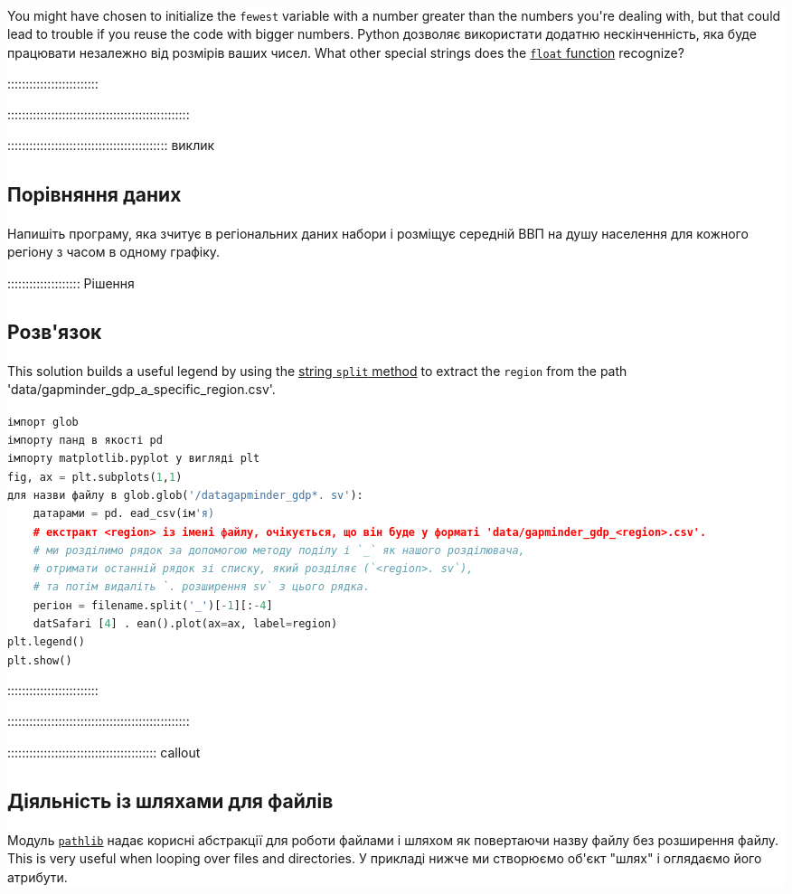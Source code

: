 You might have chosen to initialize the `fewest` variable with a number greater than the numbers
you're dealing with, but that could lead to trouble if you reuse the code with bigger numbers.
Python дозволяє використати додатню нескінченність, яка буде працювати незалежно від розмірів ваших чисел.
What other special strings does the [`float` function][float-function] recognize?

:::::::::::::::::::::::::

::::::::::::::::::::::::::::::::::::::::::::::::::

:::::::::::::::::::::::::::::::::::::::::::: виклик

## Порівняння даних

Напишіть програму, яка зчитує в регіональних даних набори
і розміщує середній ВВП на душу населення для кожного регіону з часом
в одному графіку.

:::::::::::::::::::: Рішення

## Розв'язок

This solution builds a useful legend by using the [string `split` method][split-method] to
extract the `region` from the path 'data/gapminder\_gdp\_a\_specific\_region.csv'.

```python
імпорт glob
імпорту панд в якості pd
імпорту matplotlib.pyplot у вигляді plt
fig, ax = plt.subplots(1,1)
для назви файлу в glob.glob('/datagapminder_gdp*. sv'):
    датарами = pd. ead_csv(ім'я)
    # екстракт <region> із імені файлу, очікується, що він буде у форматі 'data/gapminder_gdp_<region>.csv'.
    # ми розділимо рядок за допомогою методу поділу і `_` як нашого розділювача,
    # отримати останній рядок зі списку, який розділяє (`<region>. sv`), 
    # та потім видаліть `. розширення sv` з цього рядка.
    регіон = filename.split('_')[-1][:-4] 
    datSafari [4] . ean().plot(ax=ax, label=region)
plt.legend()
plt.show()
```

:::::::::::::::::::::::::

::::::::::::::::::::::::::::::::::::::::::::::::::

:::::::::::::::::::::::::::::::::::::::::  callout

## Діяльність із шляхами для файлів

Модуль [`pathlib`][pathlib-module] надає корисні абстракції для роботи файлами і шляхом як
повертаючи назву файлу без розширення файлу. This is very useful when looping over files and
directories. У прикладі нижче ми створюємо об'єкт "шлях" і оглядаємо його атрибути.


[shape-method]: https://pandas.pydata.org/pandas-docs/stable/reference/api/pandas.DataFrame.shape.html
[float-function]: https://docs.python.org/3/library/functions.html#float
[split-method]: https://docs.python.org/3/library/stdtypes.html#str.split
[pathlib-module]: https://docs.python.org/3/library/pathlib.html